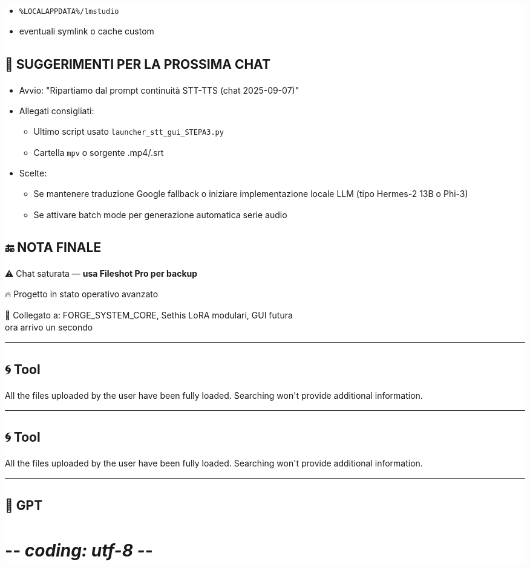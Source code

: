   - `%LOCALAPPDATA%/lmstudio`

  - eventuali symlink o cache custom



## 🧠 SUGGERIMENTI PER LA PROSSIMA CHAT



- Avvio: "Ripartiamo dal prompt continuità STT-TTS (chat 2025-09-07)"

- Allegati consigliati:

  - Ultimo script usato `launcher_stt_gui_STEPA3.py`

  - Cartella `mpv` o sorgente .mp4/.srt

- Scelte:

  - Se mantenere traduzione Google fallback o iniziare implementazione locale LLM (tipo Hermes-2 13B o Phi-3)

  - Se attivare batch mode per generazione automatica serie audio



## 🔚 NOTA FINALE



⚠️ Chat saturata — **usa Fileshot Pro per backup**  

🔥 Progetto in stato operativo avanzato  

🧩 Collegato a: FORGE_SYSTEM_CORE, Sethis LoRA modulari, GUI futura  
ora arrivo un secondo

---

## 🌀 **Tool**

All the files uploaded by the user have been fully loaded. Searching won't provide additional information.

---

## 🌀 **Tool**

All the files uploaded by the user have been fully loaded. Searching won't provide additional information.

---

## 🤖 **GPT**

# -*- coding: utf-8 -*-
